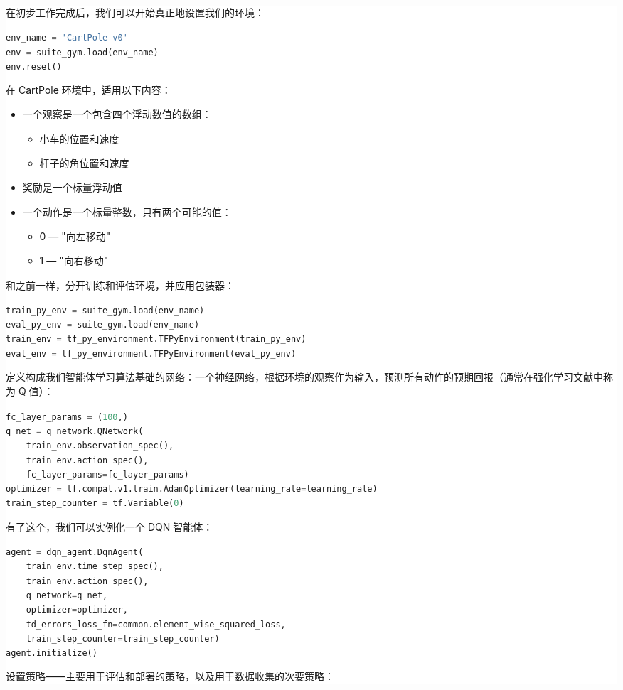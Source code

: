 在初步工作完成后，我们可以开始真正地设置我们的环境：

```py
env_name = 'CartPole-v0'
env = suite_gym.load(env_name)
env.reset() 
```

在 CartPole 环境中，适用以下内容：

+   一个观察是一个包含四个浮动数值的数组：

    +   小车的位置和速度

    +   杆子的角位置和速度

+   奖励是一个标量浮动值

+   一个动作是一个标量整数，只有两个可能的值：

    +   0 — "向左移动"

    +   1 — "向右移动"

和之前一样，分开训练和评估环境，并应用包装器：

```py
train_py_env = suite_gym.load(env_name)
eval_py_env = suite_gym.load(env_name)
train_env = tf_py_environment.TFPyEnvironment(train_py_env)
eval_env = tf_py_environment.TFPyEnvironment(eval_py_env) 
```

定义构成我们智能体学习算法基础的网络：一个神经网络，根据环境的观察作为输入，预测所有动作的预期回报（通常在强化学习文献中称为 Q 值）：

```py
fc_layer_params = (100,)
q_net = q_network.QNetwork(
    train_env.observation_spec(),
    train_env.action_spec(),
    fc_layer_params=fc_layer_params)
optimizer = tf.compat.v1.train.AdamOptimizer(learning_rate=learning_rate)
train_step_counter = tf.Variable(0) 
```

有了这个，我们可以实例化一个 DQN 智能体：

```py
agent = dqn_agent.DqnAgent(
    train_env.time_step_spec(),
    train_env.action_spec(),
    q_network=q_net,
    optimizer=optimizer,
    td_errors_loss_fn=common.element_wise_squared_loss,
    train_step_counter=train_step_counter)
agent.initialize() 
```

设置策略——主要用于评估和部署的策略，以及用于数据收集的次要策略：
